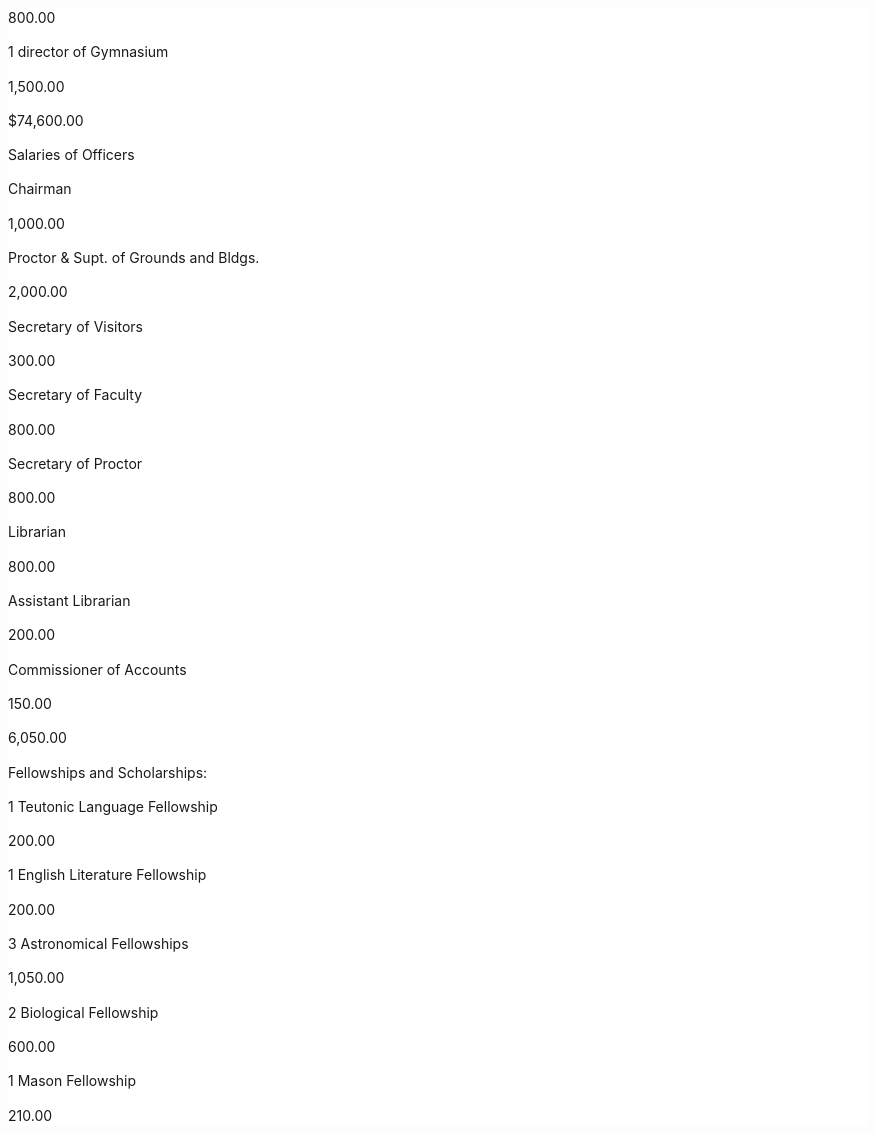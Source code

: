 800.00

1 director of Gymnasium

1,500.00

$74,600.00

Salaries of Officers

Chairman

1,000.00

Proctor & Supt. of Grounds and Bldgs.

2,000.00

Secretary of Visitors

300.00

Secretary of Faculty

800.00

Secretary of Proctor

800.00

Librarian

800.00

Assistant Librarian

200.00

Commissioner of Accounts

150.00

6,050.00

Fellowships and Scholarships:

1 Teutonic Language Fellowship

200.00

1 English Literature Fellowship

200.00

3 Astronomical Fellowships

1,050.00

2 Biological Fellowship

600.00

1 Mason Fellowship

210.00
